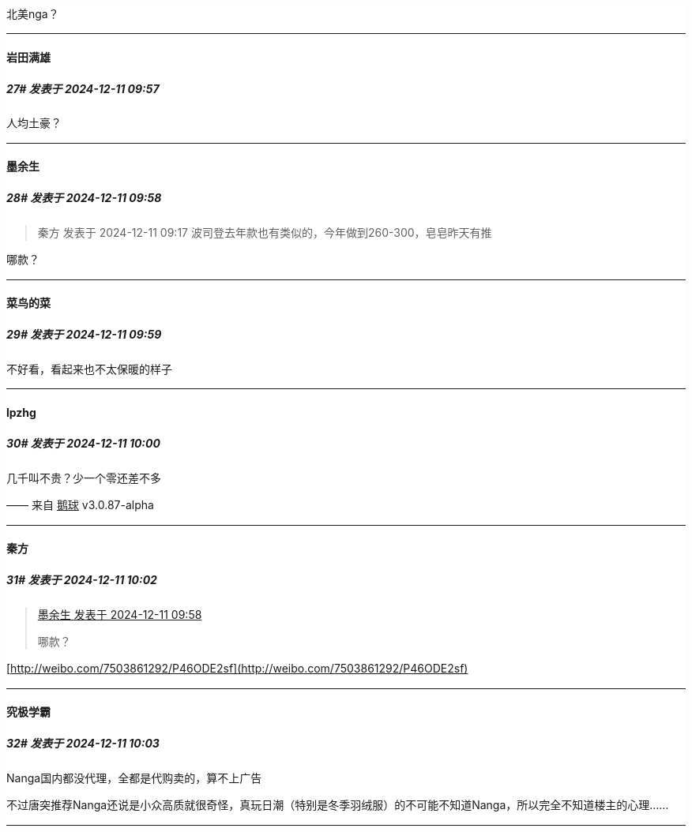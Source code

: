 北美nga？

*****

####  岩田满雄  
##### 27#       发表于 2024-12-11 09:57

人均土豪？

*****

####  墨余生  
##### 28#       发表于 2024-12-11 09:58

<blockquote>秦方 发表于 2024-12-11 09:17
波司登去年款也有类似的，今年做到260-300，皂皂昨天有推</blockquote>
哪款？

*****

####  菜鸟的菜  
##### 29#       发表于 2024-12-11 09:59

不好看，看起来也不太保暖的样子

*****

####  lpzhg  
##### 30#       发表于 2024-12-11 10:00

几千叫不贵？少一个零还差不多

—— 来自 [鹅球](https://www.pgyer.com/xfPejhuq) v3.0.87-alpha

*****

####  秦方  
##### 31#       发表于 2024-12-11 10:02

<blockquote><a href="httphttps://bbs.saraba1st.com/2b/forum.php?mod=redirect&amp;goto=findpost&amp;pid=66894465&amp;ptid=2210086" target="_blank">墨余生 发表于 2024-12-11 09:58</a>

哪款？</blockquote>
[http://weibo.com/7503861292/P46ODE2sf](http://weibo.com/7503861292/P46ODE2sf)

*****

####  究极学霸  
##### 32#       发表于 2024-12-11 10:03

Nanga国内都没代理，全都是代购卖的，算不上广告

不过唐突推荐Nanga还说是小众高质就很奇怪，真玩日潮（特别是冬季羽绒服）的不可能不知道Nanga，所以完全不知道楼主的心理……

*****
